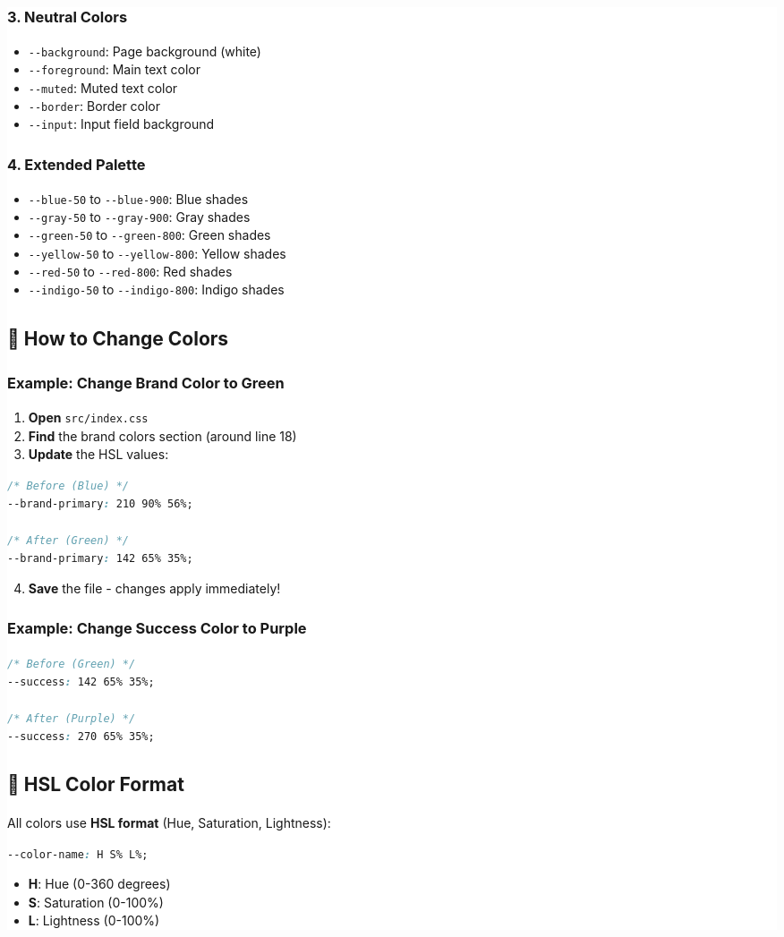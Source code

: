### 3. Neutral Colors
- `--background`: Page background (white)
- `--foreground`: Main text color
- `--muted`: Muted text color
- `--border`: Border color
- `--input`: Input field background

### 4. Extended Palette
- `--blue-50` to `--blue-900`: Blue shades
- `--gray-50` to `--gray-900`: Gray shades
- `--green-50` to `--green-800`: Green shades
- `--yellow-50` to `--yellow-800`: Yellow shades
- `--red-50` to `--red-800`: Red shades
- `--indigo-50` to `--indigo-800`: Indigo shades

## 🔧 How to Change Colors

### Example: Change Brand Color to Green

1. **Open** `src/index.css`
2. **Find** the brand colors section (around line 18)
3. **Update** the HSL values:

```css
/* Before (Blue) */
--brand-primary: 210 90% 56%;

/* After (Green) */
--brand-primary: 142 65% 35%;
```

4. **Save** the file - changes apply immediately!

### Example: Change Success Color to Purple

```css
/* Before (Green) */
--success: 142 65% 35%;

/* After (Purple) */
--success: 270 65% 35%;
```

## 🎨 HSL Color Format

All colors use **HSL format** (Hue, Saturation, Lightness):

```css
--color-name: H S% L%;
```

- **H**: Hue (0-360 degrees)
- **S**: Saturation (0-100%)
- **L**: Lightness (0-100%)
